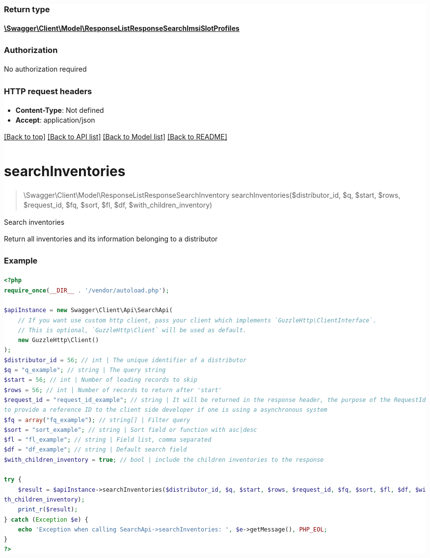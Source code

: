 ### Return type

[**\Swagger\Client\Model\ResponseListResponseSearchImsiSlotProfiles**](../Model/ResponseListResponseSearchImsiSlotProfiles.md)

### Authorization

No authorization required

### HTTP request headers

 - **Content-Type**: Not defined
 - **Accept**: application/json

[[Back to top]](#) [[Back to API list]](../../README.md#documentation-for-api-endpoints) [[Back to Model list]](../../README.md#documentation-for-models) [[Back to README]](../../README.md)

# **searchInventories**
> \Swagger\Client\Model\ResponseListResponseSearchInventory searchInventories($distributor_id, $q, $start, $rows, $request_id, $fq, $sort, $fl, $df, $with_children_inventory)

Search inventories

Return all inventories and its information belonging to a distributor

### Example
```php
<?php
require_once(__DIR__ . '/vendor/autoload.php');

$apiInstance = new Swagger\Client\Api\SearchApi(
    // If you want use custom http client, pass your client which implements `GuzzleHttp\ClientInterface`.
    // This is optional, `GuzzleHttp\Client` will be used as default.
    new GuzzleHttp\Client()
);
$distributor_id = 56; // int | The unique identifier of a distributor
$q = "q_example"; // string | The query string
$start = 56; // int | Number of leading records to skip
$rows = 56; // int | Number of records to return after 'start'
$request_id = "request_id_example"; // string | It will be returned in the response header, the purpose of the RequestId to provide a reference ID to the client side developer if one is using a asynchronous system
$fq = array("fq_example"); // string[] | Filter query
$sort = "sort_example"; // string | Sort field or function with asc|desc
$fl = "fl_example"; // string | Field list, comma separated
$df = "df_example"; // string | Default search field
$with_children_inventory = true; // bool | include the children inventories to the response

try {
    $result = $apiInstance->searchInventories($distributor_id, $q, $start, $rows, $request_id, $fq, $sort, $fl, $df, $with_children_inventory);
    print_r($result);
} catch (Exception $e) {
    echo 'Exception when calling SearchApi->searchInventories: ', $e->getMessage(), PHP_EOL;
}
?>
```
